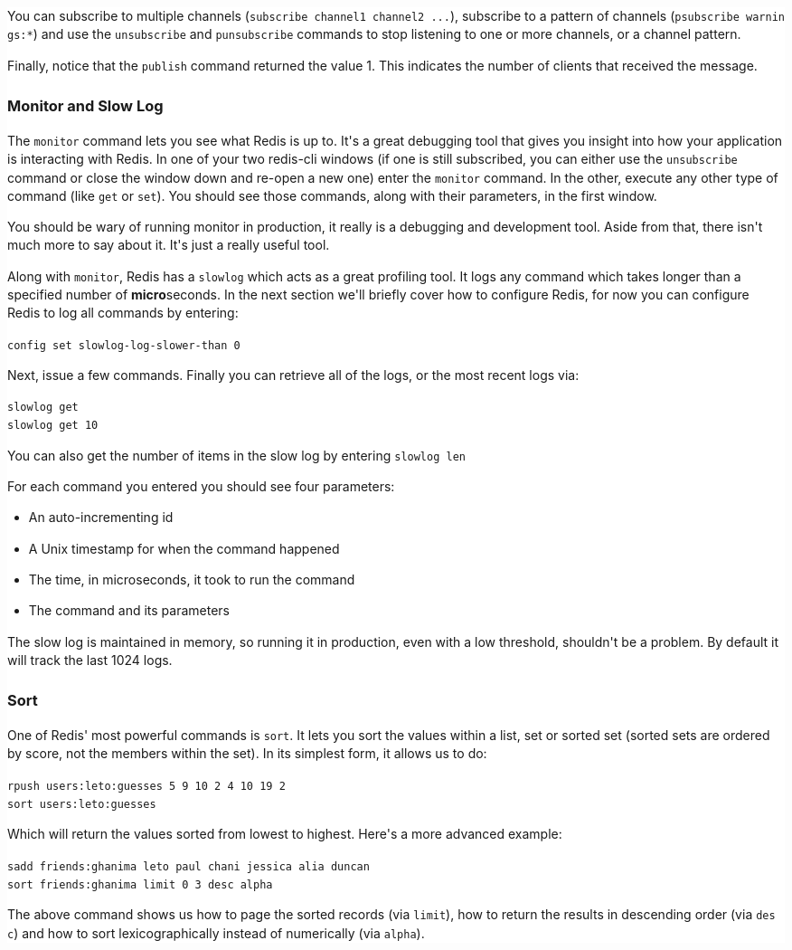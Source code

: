 You can subscribe to multiple channels (`subscribe channel1 channel2 ...`), subscribe to a pattern of channels (`psubscribe warnings:*`) and use the `unsubscribe` and `punsubscribe` commands to stop listening to one or more channels, or a channel pattern.

Finally, notice that the `publish` command returned the value 1. This indicates the number of clients that received the message.


### Monitor and Slow Log

The `monitor` command lets you see what Redis is up to. It's a great debugging tool that gives you insight into how your application is interacting with Redis. In one of your two redis-cli windows (if one is still subscribed, you can either use the `unsubscribe` command or close the window down and re-open a new one) enter the `monitor` command. In the other, execute any other type of command (like `get` or `set`). You should see those commands, along with their parameters, in the first window.

You should be wary of running monitor in production, it really is a debugging and development tool. Aside from that, there isn't much more to say about it. It's just a really useful tool.

Along with `monitor`, Redis has a `slowlog` which acts as a great profiling tool. It logs any command which takes longer than a specified number of **micro**seconds. In the next section we'll briefly cover how to configure Redis, for now you can configure Redis to log all commands by entering:

	config set slowlog-log-slower-than 0

Next, issue a few commands. Finally you can retrieve all of the logs, or the most recent logs via:

	slowlog get
	slowlog get 10

You can also get the number of items in the slow log by entering `slowlog len`

For each command you entered you should see four parameters:

* An auto-incrementing id

* A Unix timestamp for when the command happened

* The time, in microseconds, it took to run the command

* The command and its parameters

The slow log is maintained in memory, so running it in production, even with a low threshold, shouldn't be a problem. By default it will track the last 1024 logs. 

### Sort

One of Redis' most powerful commands is `sort`. It lets you sort the values within a list, set or sorted set (sorted sets are ordered by score, not the members within the set). In its simplest form, it allows us to do:

	rpush users:leto:guesses 5 9 10 2 4 10 19 2
	sort users:leto:guesses

Which will return the values sorted from lowest to highest. Here's a more advanced example:

	sadd friends:ghanima leto paul chani jessica alia duncan
	sort friends:ghanima limit 0 3 desc alpha

The above command shows us how to page the sorted records (via `limit`), how to return the results in descending order (via `desc`) and how to sort lexicographically instead of numerically (via `alpha`).
